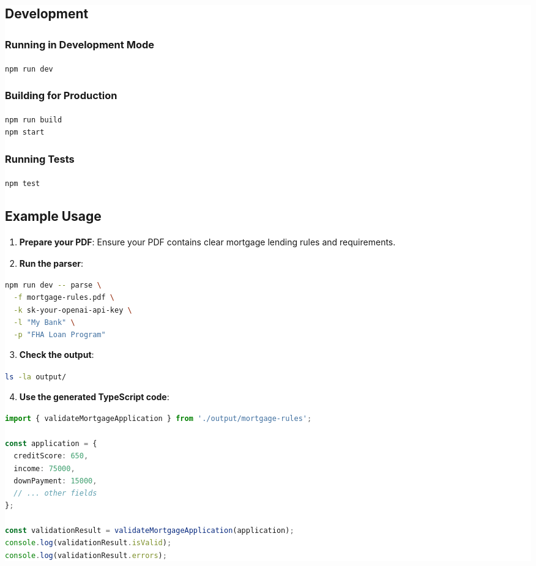 ## Development

### Running in Development Mode

```bash
npm run dev
```

### Building for Production

```bash
npm run build
npm start
```

### Running Tests

```bash
npm test
```

## Example Usage

1. **Prepare your PDF**: Ensure your PDF contains clear mortgage lending rules and requirements.

2. **Run the parser**:
```bash
npm run dev -- parse \
  -f mortgage-rules.pdf \
  -k sk-your-openai-api-key \
  -l "My Bank" \
  -p "FHA Loan Program"
```

3. **Check the output**:
```bash
ls -la output/
```

4. **Use the generated TypeScript code**:
```typescript
import { validateMortgageApplication } from './output/mortgage-rules';

const application = {
  creditScore: 650,
  income: 75000,
  downPayment: 15000,
  // ... other fields
};

const validationResult = validateMortgageApplication(application);
console.log(validationResult.isValid);
console.log(validationResult.errors);
```
